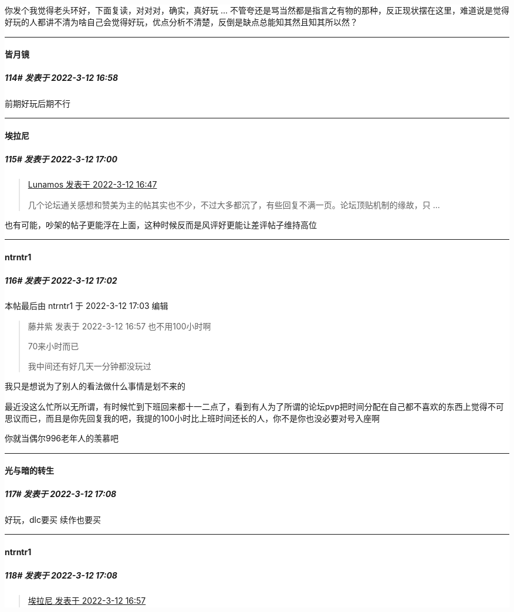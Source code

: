 你发个我觉得老头环好，下面复读，对对对，确实，真好玩 ...</blockquote>
不管夸还是骂当然都是指言之有物的那种，反正现状摆在这里，难道说是觉得好玩的人都讲不清为啥自己会觉得好玩，优点分析不清楚，反倒是缺点总能知其然且知其所以然？

*****

####  皆月镜  
##### 114#       发表于 2022-3-12 16:58

前期好玩后期不行

*****

####  埃拉尼  
##### 115#       发表于 2022-3-12 17:00

<blockquote><a href="httphttps://bbs.saraba1st.com/2b/forum.php?mod=redirect&amp;goto=findpost&amp;pid=55017643&amp;ptid=2057399" target="_blank">Lunamos 发表于 2022-3-12 16:47</a>

几个论坛通关感想和赞美为主的帖其实也不少，不过大多都沉了，有些回复不满一页。论坛顶贴机制的缘故，只 ...</blockquote>
也有可能，吵架的帖子更能浮在上面，这种时候反而是风评好更能让差评帖子维持高位

*****

####  ntrntr1  
##### 116#       发表于 2022-3-12 17:02

 本帖最后由 ntrntr1 于 2022-3-12 17:03 编辑 
<blockquote>藤井紫 发表于 2022-3-12 16:57
也不用100小时啊

70来小时而已

我中间还有好几天一分钟都没玩过</blockquote>
我只是想说为了别人的看法做什么事情是划不来的

最近没这么忙所以无所谓，有时候忙到下班回来都十一二点了，看到有人为了所谓的论坛pvp把时间分配在自己都不喜欢的东西上觉得不可思议而已，而且是你先回复我的吧，我提的100小时比上班时间还长的人，你不是你也没必要对号入座啊

你就当偶尔996老年人的羡慕吧



*****

####  光与暗的转生  
##### 117#       发表于 2022-3-12 17:08

好玩，dlc要买 续作也要买

*****

####  ntrntr1  
##### 118#       发表于 2022-3-12 17:08

<blockquote><a href="httphttps://bbs.saraba1st.com/2b/forum.php?mod=redirect&amp;goto=findpost&amp;pid=55017717&amp;ptid=2057399" target="_blank">埃拉尼 发表于 2022-3-12 16:57</a>
